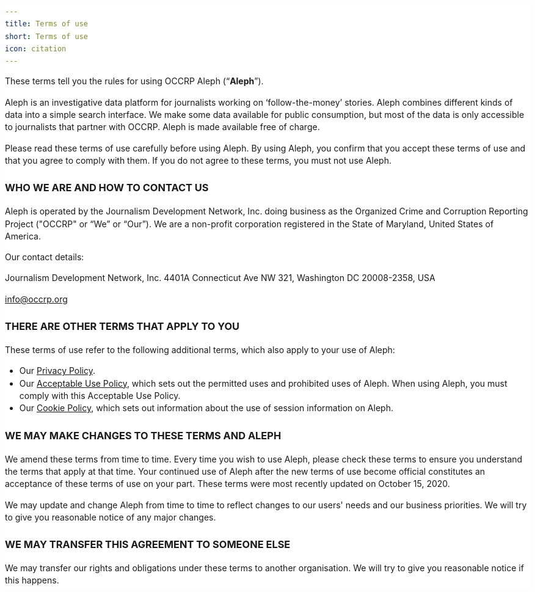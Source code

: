 ```yaml
---
title: Terms of use
short: Terms of use
icon: citation
---
```


These terms tell you the rules for using OCCRP Aleph (“**Aleph**”). 

Aleph is an investigative data platform for journalists working on ‘follow-the-money’ stories. Aleph combines different kinds of data into a simple search interface. We make some data available for public consumption, but most of the data is only accessible to journalists that partner with OCCRP. Aleph is made available free of charge.

Please read these terms of use carefully before using Aleph. By using Aleph, you confirm that you accept these terms of use and that you agree to comply with them. If you do not agree to these terms, you must not use Aleph.

### WHO WE ARE AND HOW TO CONTACT US

Aleph is operated by the Journalism Development Network, Inc. doing business as the Organized Crime and Corruption Reporting Project ("OCCRP" or “We” or “Our”). We are a non-profit corporation registered in the State of Maryland, United States of America. 

Our contact details: 

Journalism Development Network, Inc. 4401A Connecticut Ave NW 321, Washington DC 20008-2358, USA

info@occrp.org

### THERE ARE OTHER TERMS THAT APPLY TO YOU

These terms of use refer to the following additional terms, which also apply to your use of Aleph:

* Our [Privacy Policy](https://www.occrp.org/en/aboutus/privacy-policy). 
* Our [Acceptable Use Policy](/pages/acceptable-use), which sets out the permitted uses and prohibited uses of Aleph. When using Aleph, you must comply with this Acceptable Use Policy.
* Our [Cookie Policy](https://www.occrp.org/en/aboutus/privacy-policy#store), which sets out information about the use of session information on Aleph.

### WE MAY MAKE CHANGES TO THESE TERMS AND ALEPH

We amend these terms from time to time. Every time you wish to use Aleph, please check these terms to ensure you understand the terms that apply at that time. Your continued use of Aleph after the new terms of use become official constitutes an acceptance of these terms of use on your part. These terms were most recently updated on October 15, 2020.

We may update and change Aleph from time to time to reflect changes to our users' needs and our business priorities. We will try to give you reasonable notice of any major changes.

### WE MAY TRANSFER THIS AGREEMENT TO SOMEONE ELSE

We may transfer our rights and obligations under these terms to another organisation. We will try to give you reasonable notice if this happens.
